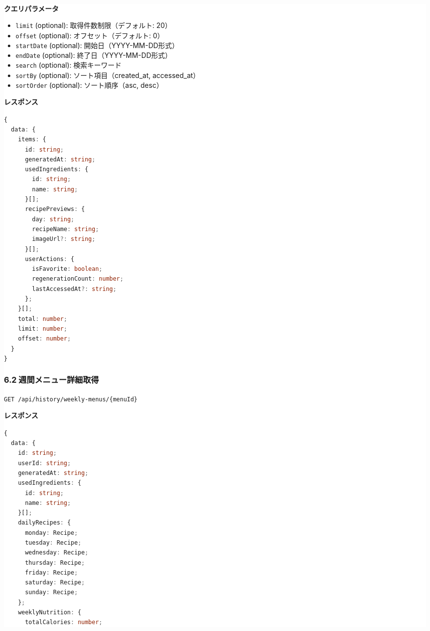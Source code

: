 **クエリパラメータ**
- `limit` (optional): 取得件数制限（デフォルト: 20）
- `offset` (optional): オフセット（デフォルト: 0）
- `startDate` (optional): 開始日（YYYY-MM-DD形式）
- `endDate` (optional): 終了日（YYYY-MM-DD形式）
- `search` (optional): 検索キーワード
- `sortBy` (optional): ソート項目（created_at, accessed_at）
- `sortOrder` (optional): ソート順序（asc, desc）

**レスポンス**
```typescript
{
  data: {
    items: {
      id: string;
      generatedAt: string;
      usedIngredients: {
        id: string;
        name: string;
      }[];
      recipePreviews: {
        day: string;
        recipeName: string;
        imageUrl?: string;
      }[];
      userActions: {
        isFavorite: boolean;
        regenerationCount: number;
        lastAccessedAt?: string;
      };
    }[];
    total: number;
    limit: number;
    offset: number;
  }
}
```

### 6.2 週間メニュー詳細取得
```http
GET /api/history/weekly-menus/{menuId}
```

**レスポンス**
```typescript
{
  data: {
    id: string;
    userId: string;
    generatedAt: string;
    usedIngredients: {
      id: string;
      name: string;
    }[];
    dailyRecipes: {
      monday: Recipe;
      tuesday: Recipe;
      wednesday: Recipe;
      thursday: Recipe;
      friday: Recipe;
      saturday: Recipe;
      sunday: Recipe;
    };
    weeklyNutrition: {
      totalCalories: number;
```